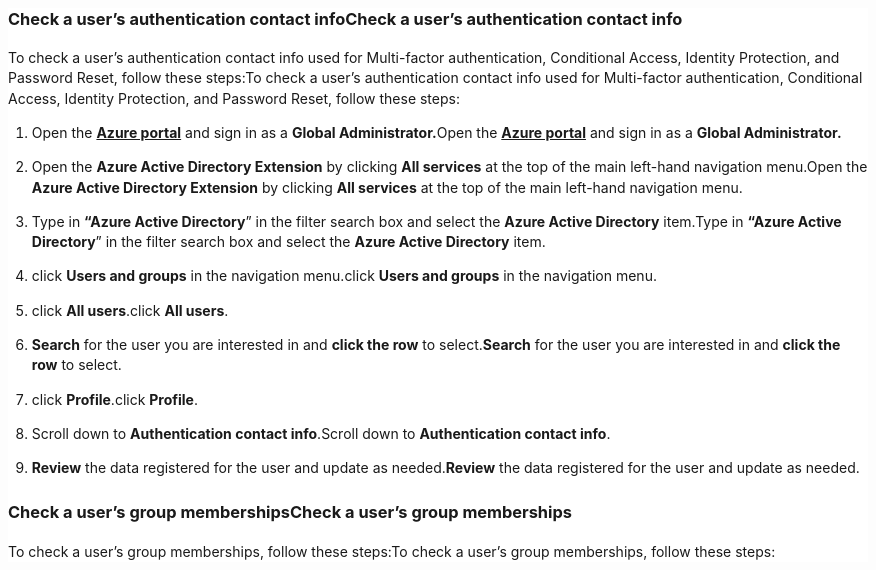 ### <a name="check-a-users-authentication-contact-info"></a><span data-ttu-id="5986a-209">Check a user’s authentication contact info</span><span class="sxs-lookup"><span data-stu-id="5986a-209">Check a user’s authentication contact info</span></span>

<span data-ttu-id="5986a-210">To check a user’s authentication contact info used for Multi-factor authentication, Conditional Access, Identity Protection, and Password Reset, follow these steps:</span><span class="sxs-lookup"><span data-stu-id="5986a-210">To check a user’s authentication contact info used for Multi-factor authentication, Conditional Access, Identity Protection, and Password Reset, follow these steps:</span></span>

1.  <span data-ttu-id="5986a-211">Open the [**Azure portal**](https://portal.azure.com/) and sign in as a **Global Administrator.**</span><span class="sxs-lookup"><span data-stu-id="5986a-211">Open the [**Azure portal**](https://portal.azure.com/) and sign in as a **Global Administrator.**</span></span>

2.  <span data-ttu-id="5986a-212">Open the **Azure Active Directory Extension** by clicking **All services** at the top of the main left-hand navigation menu.</span><span class="sxs-lookup"><span data-stu-id="5986a-212">Open the **Azure Active Directory Extension** by clicking **All services** at the top of the main left-hand navigation menu.</span></span>

3.  <span data-ttu-id="5986a-213">Type in **“Azure Active Directory**” in the filter search box and select the **Azure Active Directory** item.</span><span class="sxs-lookup"><span data-stu-id="5986a-213">Type in **“Azure Active Directory**” in the filter search box and select the **Azure Active Directory** item.</span></span>

4.  <span data-ttu-id="5986a-214">click **Users and groups** in the navigation menu.</span><span class="sxs-lookup"><span data-stu-id="5986a-214">click **Users and groups** in the navigation menu.</span></span>

5.  <span data-ttu-id="5986a-215">click **All users**.</span><span class="sxs-lookup"><span data-stu-id="5986a-215">click **All users**.</span></span>

6.  <span data-ttu-id="5986a-216">**Search** for the user you are interested in and **click the row** to select.</span><span class="sxs-lookup"><span data-stu-id="5986a-216">**Search** for the user you are interested in and **click the row** to select.</span></span>

7.  <span data-ttu-id="5986a-217">click **Profile**.</span><span class="sxs-lookup"><span data-stu-id="5986a-217">click **Profile**.</span></span>

8.  <span data-ttu-id="5986a-218">Scroll down to **Authentication contact info**.</span><span class="sxs-lookup"><span data-stu-id="5986a-218">Scroll down to **Authentication contact info**.</span></span>

9.  <span data-ttu-id="5986a-219">**Review** the data registered for the user and update as needed.</span><span class="sxs-lookup"><span data-stu-id="5986a-219">**Review** the data registered for the user and update as needed.</span></span>

### <a name="check-a-users-group-memberships"></a><span data-ttu-id="5986a-220">Check a user’s group memberships</span><span class="sxs-lookup"><span data-stu-id="5986a-220">Check a user’s group memberships</span></span>

<span data-ttu-id="5986a-221">To check a user’s group memberships, follow these steps:</span><span class="sxs-lookup"><span data-stu-id="5986a-221">To check a user’s group memberships, follow these steps:</span></span>
